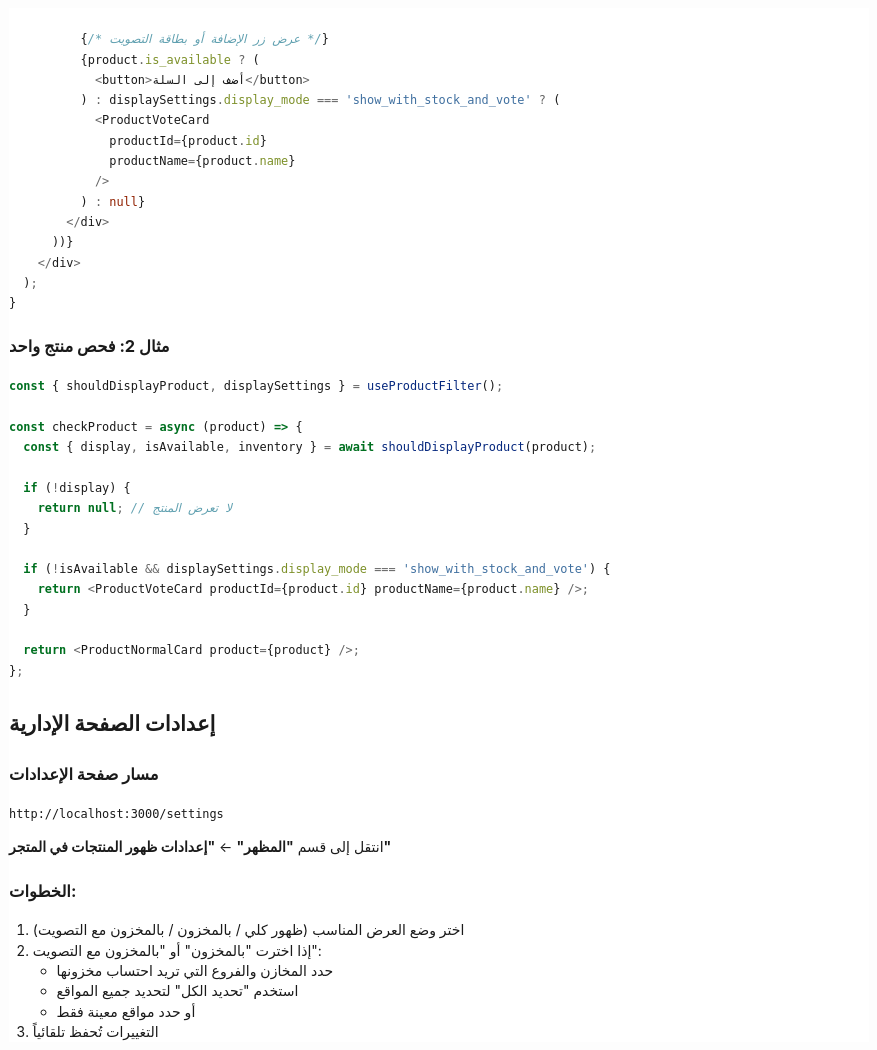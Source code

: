 ```typescript

          {/* عرض زر الإضافة أو بطاقة التصويت */}
          {product.is_available ? (
            <button>أضف إلى السلة</button>
          ) : displaySettings.display_mode === 'show_with_stock_and_vote' ? (
            <ProductVoteCard
              productId={product.id}
              productName={product.name}
            />
          ) : null}
        </div>
      ))}
    </div>
  );
}
```

### مثال 2: فحص منتج واحد
```typescript
const { shouldDisplayProduct, displaySettings } = useProductFilter();

const checkProduct = async (product) => {
  const { display, isAvailable, inventory } = await shouldDisplayProduct(product);

  if (!display) {
    return null; // لا تعرض المنتج
  }

  if (!isAvailable && displaySettings.display_mode === 'show_with_stock_and_vote') {
    return <ProductVoteCard productId={product.id} productName={product.name} />;
  }

  return <ProductNormalCard product={product} />;
};
```

## إعدادات الصفحة الإدارية

### مسار صفحة الإعدادات
`http://localhost:3000/settings`

انتقل إلى قسم **"المظهر"** ← **"إعدادات ظهور المنتجات في المتجر"**

### الخطوات:
1. اختر وضع العرض المناسب (ظهور كلي / بالمخزون / بالمخزون مع التصويت)
2. إذا اخترت "بالمخزون" أو "بالمخزون مع التصويت":
   - حدد المخازن والفروع التي تريد احتساب مخزونها
   - استخدم "تحديد الكل" لتحديد جميع المواقع
   - أو حدد مواقع معينة فقط
3. التغييرات تُحفظ تلقائياً
